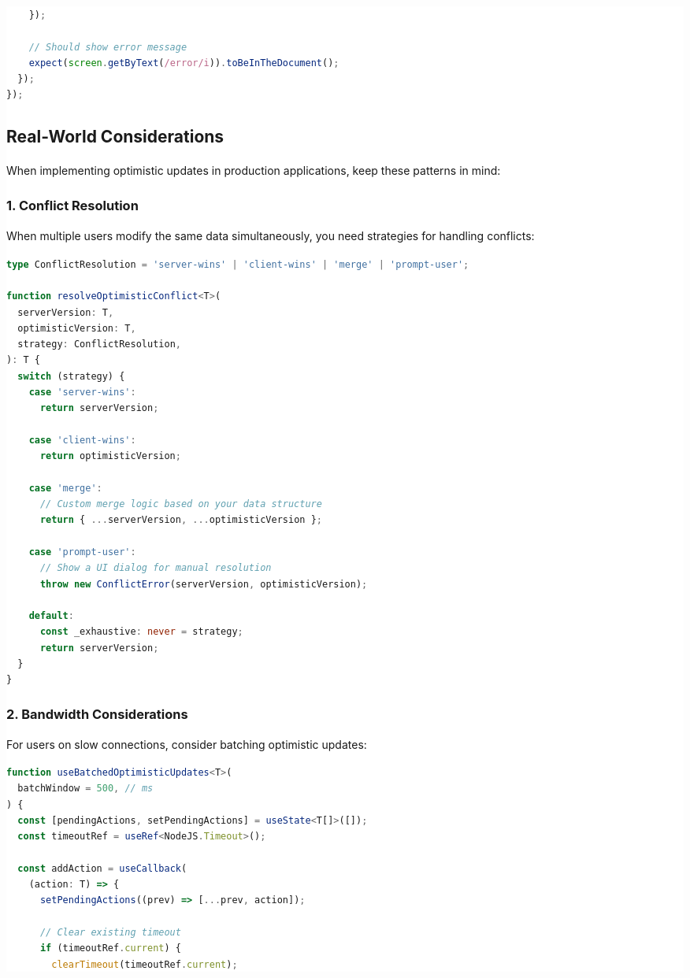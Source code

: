 ```ts
    });

    // Should show error message
    expect(screen.getByText(/error/i)).toBeInTheDocument();
  });
});
```

## Real-World Considerations

When implementing optimistic updates in production applications, keep these patterns in mind:

### 1. Conflict Resolution

When multiple users modify the same data simultaneously, you need strategies for handling conflicts:

```ts
type ConflictResolution = 'server-wins' | 'client-wins' | 'merge' | 'prompt-user';

function resolveOptimisticConflict<T>(
  serverVersion: T,
  optimisticVersion: T,
  strategy: ConflictResolution,
): T {
  switch (strategy) {
    case 'server-wins':
      return serverVersion;

    case 'client-wins':
      return optimisticVersion;

    case 'merge':
      // Custom merge logic based on your data structure
      return { ...serverVersion, ...optimisticVersion };

    case 'prompt-user':
      // Show a UI dialog for manual resolution
      throw new ConflictError(serverVersion, optimisticVersion);

    default:
      const _exhaustive: never = strategy;
      return serverVersion;
  }
}
```

### 2. Bandwidth Considerations

For users on slow connections, consider batching optimistic updates:

```ts
function useBatchedOptimisticUpdates<T>(
  batchWindow = 500, // ms
) {
  const [pendingActions, setPendingActions] = useState<T[]>([]);
  const timeoutRef = useRef<NodeJS.Timeout>();

  const addAction = useCallback(
    (action: T) => {
      setPendingActions((prev) => [...prev, action]);

      // Clear existing timeout
      if (timeoutRef.current) {
        clearTimeout(timeoutRef.current);
```